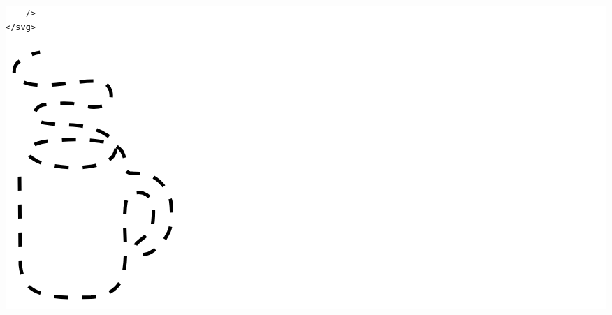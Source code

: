         />
    </svg>
</div>
<style>
    .coffee {
        max-width: 250px;
        max-height: 375px;
        width: 100%;
        height: 100%;
    }
</style>
<div class="half-width-right">
    <svg id="coffee-dashed" class="coffee-dashed" xmlns="http://www.w3.org/2000/svg" width="250" height="375" viewBox="0 0 250 375">
        <path style="fill:none;stroke:#000000;stroke-width:5;"
            d="m 19.892717,176.8917 1.190429,139.87515 c 3.078475,25.1789 11.076205,36.7905 41.069744,43.45065 21.81719,4.35025 40.50001,2.4318 60.11656,2.38085 29.56052,-2.41735 45.03841,-16.4321 47.61711,-41.06975 4.77735,-29.65355 -2.57891,-63.04595 2.3117,-95.7242 2.34095,-4.81735 1.6138,-10.7567 11.3782,-12.6047 4.893,-0.9099 8.9718,-0.73415 12.60465,0.035 7.01395,2.64455 11.4282,6.27795 13.7335,12.4634 2.27135,9.325 1.9101,18.65 1.04165,27.97505 -0.6871,6.0357 -2.34285,11.2697 -4.6129,15.32675 -5.56075,6.92775 -13.47125,11.10545 -19.3264,17.11985 -1.76685,2.77765 -1.1949,6.44065 -1.05965,9.21835 0.5008,3.07045 2.91735,4.2252 5.3569,5.3569 3.42525,0.73005 6.89725,1.2265 10.71385,0 7.5242,-2.499 12.99665,-7.5627 19.0468,-11.90425 4.9011,-5.3231 8.77275,-12.36185 12.4995,-19.64205 3.12195,-6.4744 3.27535,-14.4331 4.1665,-22.0229 -0.119,-7.5046 -0.4315,-14.9127 -1.33925,-22.02295 -4.8731,-19.68355 -18.54195,-35.8845 -38.54005,-39.28405 -5.1125,-0.42 -11.90225,0.1125 -20.622,-1.12135 -5.4145,-2.00515 -6.06795,-5.30365 -6.1265,-8.78685 0.78285,-7.14255 -0.6129,-14.4956 -4.20258,-21.63815 -6.66151,-9.72085 -18.17041,-13.45375 -31.54633,-14.88035 -22.53748,-3.28225 -43.72335,-3.05035 -64.28306,-1.1904 -9.30141,0.7866 -18.504954,1.1328 -28.570254,5.3569 -2.97607,1.27915 -5.95214,2.72185 -8.9282,5.95215 -1.224895,4.1665 -1.133765,8.333 2.38085,12.4995 7.77138,5.5689 15.83991,9.5035 24.403764,10.71385 15.9467,2.91015 32.12713,5.0412 49.25393,4.01765 13.53319,-1.55345 27.199,-2.84165 37.64724,-10.565 7.41696,-3.9148 9.57699,-9.80095 10.71385,-16.0708 -1.1491,-6.68715 -2.97648,-13.34485 -13.0947,-19.64205 -10.03057,-6.67185 -20.92652,-10.1706 -32.14153,-12.4995 -17.96892,-2.87915 -35.80275,-1.9664 -52.974,-4.46395 -16.962344,-2.0638 -17.978594,-7.64395 -17.558814,-14.582746 -1.55086,-4.59945 7.83395,-12.36765 13.68992,-12.2019 10.898904,-1.20005 22.995044,-2.5708 38.986494,-1.488 10.18657,2.1145 20.57079,4.03135 31.54631,5.3569 19.23428,-1.2312 23.56941,-6.5704 24.40375,-12.4995 0.76904,-5.48375 0.84257,-11.20525 -4.16649,-17.856405 -3.3469,-3.83015 -8.16664,-6.482 -15.47555,-7.14255 -25.80935,-0.76405 -51.29432,5.6476 -79.758614,5.95215 -18.34454,-0.4225 -32.777509,-4.74995 -38.837699,-15.4756 -0.686105,-6.3489 -1.214195,-12.99545 7.737779,-19.3444 7.163605,-5.637 17.07073,-10.58535 28.9326,-12.3071"
        />
    </svg>
</div>
<style>
    .coffee-dashed {
        max-width: 250px;
        max-height: 375px;
        width: 100%;
        height: 100%;
    }
    .coffee-dashed path {
        stroke-dasharray: 20 20;
        stroke-dashoffset: 1547;
        animation: coffee-dash 20s linear infinite;
        animation-play-state: paused;
    }
    @keyframes coffee-dash {
        100% {
            stroke-dashoffset: 0;
        }
    }
</style>
